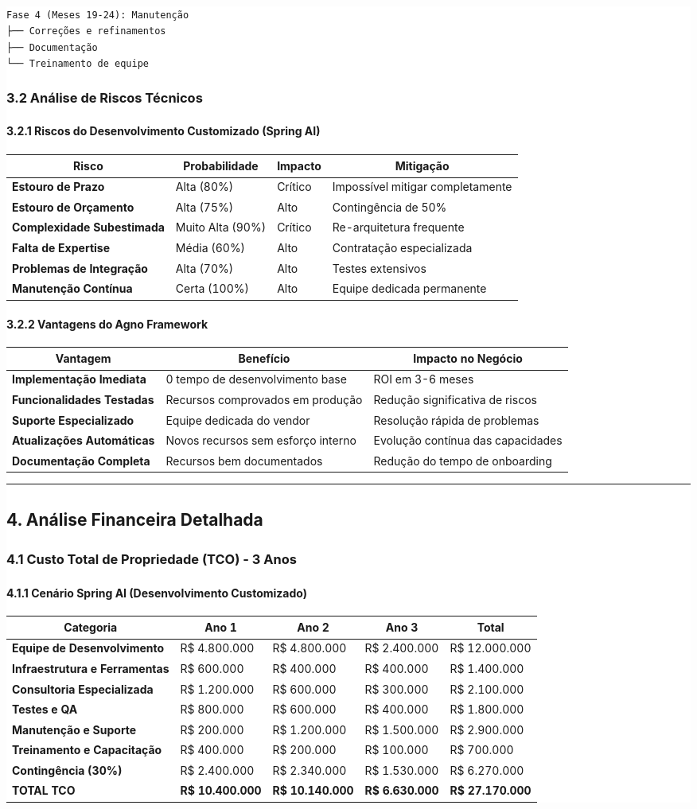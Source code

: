 ```
Fase 4 (Meses 19-24): Manutenção
├── Correções e refinamentos
├── Documentação
└── Treinamento de equipe
```

### 3.2 Análise de Riscos Técnicos

#### 3.2.1 Riscos do Desenvolvimento Customizado (Spring AI)
| Risco | Probabilidade | Impacto | Mitigação |
|-------|---------------|---------|-----------|
| **Estouro de Prazo** | Alta (80%) | Crítico | Impossível mitigar completamente |
| **Estouro de Orçamento** | Alta (75%) | Alto | Contingência de 50% |
| **Complexidade Subestimada** | Muito Alta (90%) | Crítico | Re-arquitetura frequente |
| **Falta de Expertise** | Média (60%) | Alto | Contratação especializada |
| **Problemas de Integração** | Alta (70%) | Alto | Testes extensivos |
| **Manutenção Contínua** | Certa (100%) | Alto | Equipe dedicada permanente |

#### 3.2.2 Vantagens do Agno Framework
| Vantagem | Benefício | Impacto no Negócio |
|----------|-----------|-------------------|
| **Implementação Imediata** | 0 tempo de desenvolvimento base | ROI em 3-6 meses |
| **Funcionalidades Testadas** | Recursos comprovados em produção | Redução significativa de riscos |
| **Suporte Especializado** | Equipe dedicada do vendor | Resolução rápida de problemas |
| **Atualizações Automáticas** | Novos recursos sem esforço interno | Evolução contínua das capacidades |
| **Documentação Completa** | Recursos bem documentados | Redução do tempo de onboarding |

---

## 4. Análise Financeira Detalhada

### 4.1 Custo Total de Propriedade (TCO) - 3 Anos

#### 4.1.1 Cenário Spring AI (Desenvolvimento Customizado)
| Categoria | Ano 1 | Ano 2 | Ano 3 | Total |
|-----------|--------|--------|--------|-------|
| **Equipe de Desenvolvimento** | R$ 4.800.000 | R$ 4.800.000 | R$ 2.400.000 | R$ 12.000.000 |
| **Infraestrutura e Ferramentas** | R$ 600.000 | R$ 400.000 | R$ 400.000 | R$ 1.400.000 |
| **Consultoria Especializada** | R$ 1.200.000 | R$ 600.000 | R$ 300.000 | R$ 2.100.000 |
| **Testes e QA** | R$ 800.000 | R$ 600.000 | R$ 400.000 | R$ 1.800.000 |
| **Manutenção e Suporte** | R$ 200.000 | R$ 1.200.000 | R$ 1.500.000 | R$ 2.900.000 |
| **Treinamento e Capacitação** | R$ 400.000 | R$ 200.000 | R$ 100.000 | R$ 700.000 |
| **Contingência (30%)** | R$ 2.400.000 | R$ 2.340.000 | R$ 1.530.000 | R$ 6.270.000 |
| **TOTAL TCO** | **R$ 10.400.000** | **R$ 10.140.000** | **R$ 6.630.000** | **R$ 27.170.000** |
